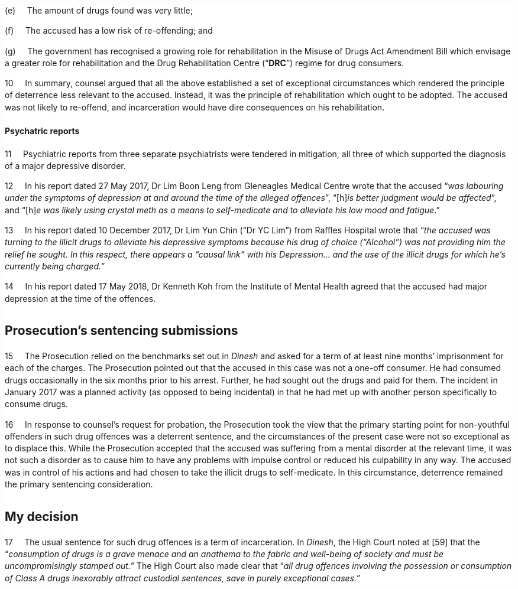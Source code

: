 (e)     The amount of drugs found was very little;

(f)     The accused has a low risk of re-offending; and

(g)     The government has recognised a growing role for rehabilitation in the Misuse of Drugs Act Amendment Bill which envisage a greater role for rehabilitation and the Drug Rehabilitation Centre (“**DRC**”) regime for drug consumers.

10     In summary, counsel argued that all the above established a set of exceptional circumstances which rendered the principle of deterrence less relevant to the accused. Instead, it was the principle of rehabilitation which ought to be adopted. The accused was not likely to re-offend, and incarceration would have dire consequences on his rehabilitation.

#### Psychatric reports

11     Psychiatric reports from three separate psychiatrists were tendered in mitigation, all three of which supported the diagnosis of a major depressive disorder.

12     In his report dated 27 May 2017, Dr Lim Boon Leng from Gleneagles Medical Centre wrote that the accused “_was labouring under the symptoms of depression at and around the time of the alleged offences_”, “\[h\]_is better judgment would be affected_”, and “\[h\]_e was likely using crystal meth as a means to self-medicate and to alleviate his low mood and fatigue_.”

13     In his report dated 10 December 2017, Dr Lim Yun Chin (“Dr YC Lim”) from Raffles Hospital wrote that “_the accused was turning to the illicit drugs to alleviate his depressive symptoms because his drug of choice (“Alcohol”) was not providing him the relief he sought. In this respect, there appears a “causal link” with his Depression… and the use of the illicit drugs for which he’s currently being charged.”_

14     In his report dated 17 May 2018, Dr Kenneth Koh from the Institute of Mental Health agreed that the accused had major depression at the time of the offences.

## Prosecution’s sentencing submissions

15     The Prosecution relied on the benchmarks set out in _Dinesh_ and asked for a term of at least nine months’ imprisonment for each of the charges. The Prosecution pointed out that the accused in this case was not a one-off consumer. He had consumed drugs occasionally in the six months prior to his arrest. Further, he had sought out the drugs and paid for them. The incident in January 2017 was a planned activity (as opposed to being incidental) in that he had met up with another person specifically to consume drugs.

16     In response to counsel’s request for probation, the Prosecution took the view that the primary starting point for non-youthful offenders in such drug offences was a deterrent sentence, and the circumstances of the present case were not so exceptional as to displace this. While the Prosecution accepted that the accused was suffering from a mental disorder at the relevant time, it was not such a disorder as to cause him to have any problems with impulse control or reduced his culpability in any way. The accused was in control of his actions and had chosen to take the illicit drugs to self-medicate. In this circumstance, deterrence remained the primary sentencing consideration.

## My decision

17     The usual sentence for such drug offences is a term of incarceration. In _Dinesh_, the High Court noted at \[59\] that the “_consumption of drugs is a grave menace and an anathema to the fabric and well-being of society and must be uncompromisingly stamped out.”_ The High Court also made clear that “_all drug offences involving the possession or consumption of Class A drugs inexorably attract custodial sentences, save in purely exceptional cases.”_


[^1]: As observed by the High Court at \[6\] of _Lim Cheng Ji Alvin._